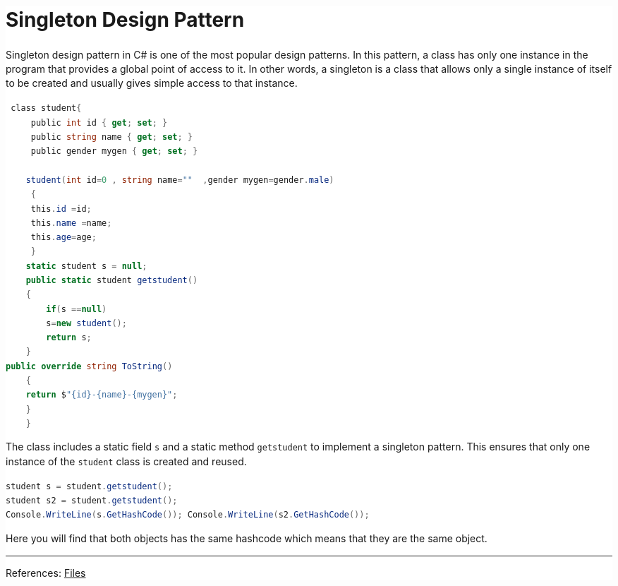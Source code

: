 
# Singleton Design Pattern

Singleton design pattern in C# is one of the most popular design patterns. In this pattern, a class has only one instance in the program that provides a global point of access to it. In other words, a singleton is a class that allows only a single instance of itself to be created and usually gives simple access to that instance.

```c#
 class student{
	 public int id { get; set; }
	 public string name { get; set; }
	 public gender mygen { get; set; }

	student(int id=0 , string name=""  ,gender mygen=gender.male)
	 {
	 this.id =id;
	 this.name =name;
	 this.age=age;
	 }
	static student s = null;
	public static student getstudent()
	{
		if(s ==null)
		s=new student();
		return s;
	} 
public override string ToString()
	{
	return $"{id}-{name}-{mygen}";
	}
    }
```

The class includes a static field `s` and a static method `getstudent` to implement a singleton pattern. This ensures that only one instance of the `student` class is created and reused.

```c#
student s = student.getstudent();
student s2 = student.getstudent();
Console.WriteLine(s.GetHashCode()); Console.WriteLine(s2.GetHashCode());
```

Here you will find that both objects has the same hashcode which means that they are the same object.

---

References: [Files](https://learn.microsoft.com/en-us/dotnet/api/system.io.file?view=net-8.0)
